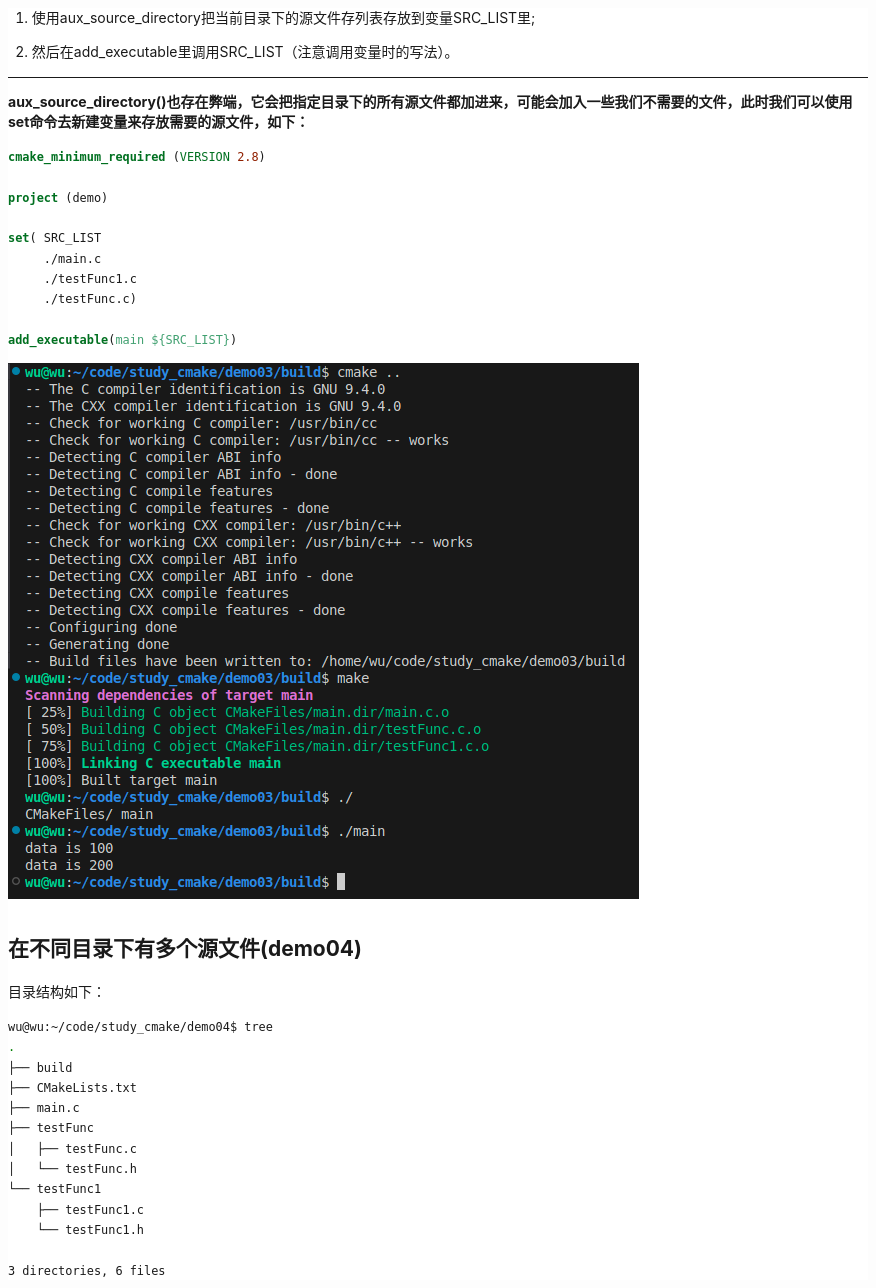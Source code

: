 1. 使用aux_source_directory把当前目录下的源文件存列表存放到变量SRC_LIST里;

2. 然后在add_executable里调用SRC_LIST（注意调用变量时的写法）。

---

**aux_source_directory()也存在弊端，它会把指定目录下的所有源文件都加进来，可能会加入一些我们不需要的文件，此时我们可以使用set命令去新建变量来存放需要的源文件，如下：**
```cmake
cmake_minimum_required (VERSION 2.8)

project (demo)

set( SRC_LIST
	 ./main.c
	 ./testFunc1.c
	 ./testFunc.c)

add_executable(main ${SRC_LIST})
```
![alt text](./source/image-3.png)

## 在不同目录下有多个源文件(demo04)

目录结构如下：
```bash
wu@wu:~/code/study_cmake/demo04$ tree
.
├── build
├── CMakeLists.txt
├── main.c
├── testFunc
│   ├── testFunc.c
│   └── testFunc.h
└── testFunc1
    ├── testFunc1.c
    └── testFunc1.h

3 directories, 6 files
```